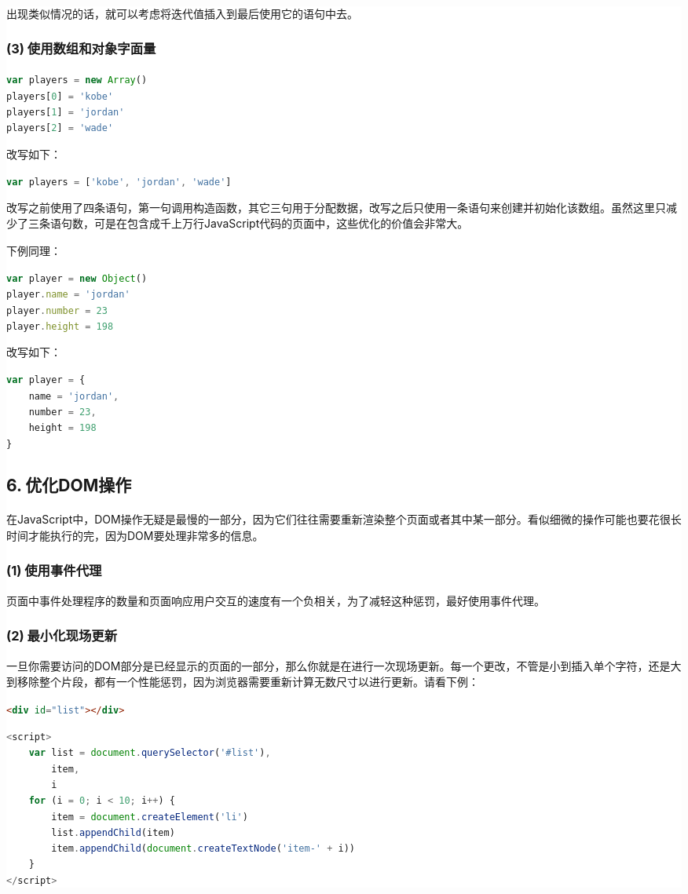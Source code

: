出现类似情况的话，就可以考虑将迭代值插入到最后使用它的语句中去。

### (3) 使用数组和对象字面量

```js
var players = new Array()
players[0] = 'kobe'
players[1] = 'jordan'
players[2] = 'wade'
```

改写如下：

```js
var players = ['kobe', 'jordan', 'wade']
```

改写之前使用了四条语句，第一句调用构造函数，其它三句用于分配数据，改写之后只使用一条语句来创建并初始化该数组。虽然这里只减少了三条语句数，可是在包含成千上万行JavaScript代码的页面中，这些优化的价值会非常大。

下例同理：

```js
var player = new Object()
player.name = 'jordan'
player.number = 23
player.height = 198
```

改写如下：

```js
var player = {
    name = 'jordan',
    number = 23,
    height = 198
}
```

## 6. 优化DOM操作

在JavaScript中，DOM操作无疑是最慢的一部分，因为它们往往需要重新渲染整个页面或者其中某一部分。看似细微的操作可能也要花很长时间才能执行的完，因为DOM要处理非常多的信息。

### (1) 使用事件代理

页面中事件处理程序的数量和页面响应用户交互的速度有一个负相关，为了减轻这种惩罚，最好使用事件代理。

### (2) 最小化现场更新

一旦你需要访问的DOM部分是已经显示的页面的一部分，那么你就是在进行一次现场更新。每一个更改，不管是小到插入单个字符，还是大到移除整个片段，都有一个性能惩罚，因为浏览器需要重新计算无数尺寸以进行更新。请看下例：

```html
<div id="list"></div>
```
```js
<script>
    var list = document.querySelector('#list'),
        item,
        i
    for (i = 0; i < 10; i++) {
        item = document.createElement('li')
        list.appendChild(item)
        item.appendChild(document.createTextNode('item-' + i))
    }
</script>
```

